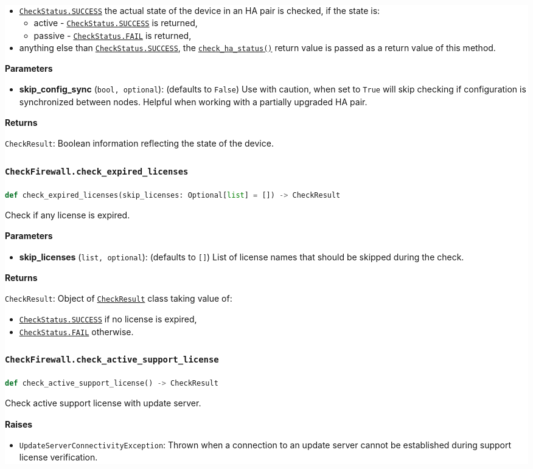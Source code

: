 * [`CheckStatus.SUCCESS`](/panos-upgrade-assurance/docs/api/utils#class-checkstatus) the actual state of the device in an HA pair is checked, if the state is:
    * active - [`CheckStatus.SUCCESS`](/panos-upgrade-assurance/docs/api/utils#class-checkstatus) is returned,
    * passive - [`CheckStatus.FAIL`](/panos-upgrade-assurance/docs/api/utils#class-checkstatus) is returned,
* anything else than [`CheckStatus.SUCCESS`](/panos-upgrade-assurance/docs/api/utils#class-checkstatus), the [`check_ha_status()`](#checkfirewallcheck_ha_status) return value is passed as a return value of this method.


__Parameters__


- __skip_config_sync__ (`bool, optional`): (defaults to `False`) Use with caution, when set to `True` will skip checking if configuration is synchronized between nodes. Helpful when working with a partially upgraded HA pair.

__Returns__


`CheckResult`: Boolean information reflecting the state of the device.

### `CheckFirewall.check_expired_licenses`

```python
def check_expired_licenses(skip_licenses: Optional[list] = []) -> CheckResult
```

Check if any license is expired.

__Parameters__


- __skip_licenses__ (`list, optional`): (defaults to `[]`) List of license names that should be skipped during the check.

__Returns__


`CheckResult`: Object of [`CheckResult`](/panos-upgrade-assurance/docs/api/utils#class-checkresult) class taking value of:

* [`CheckStatus.SUCCESS`](/panos-upgrade-assurance/docs/api/utils#class-checkstatus) if no license is expired,
* [`CheckStatus.FAIL`](/panos-upgrade-assurance/docs/api/utils#class-checkstatus) otherwise.

### `CheckFirewall.check_active_support_license`

```python
def check_active_support_license() -> CheckResult
```

Check active support license with update server.

__Raises__


- `UpdateServerConnectivityException`: Thrown when a connection to an update server cannot be established during support license verification.
